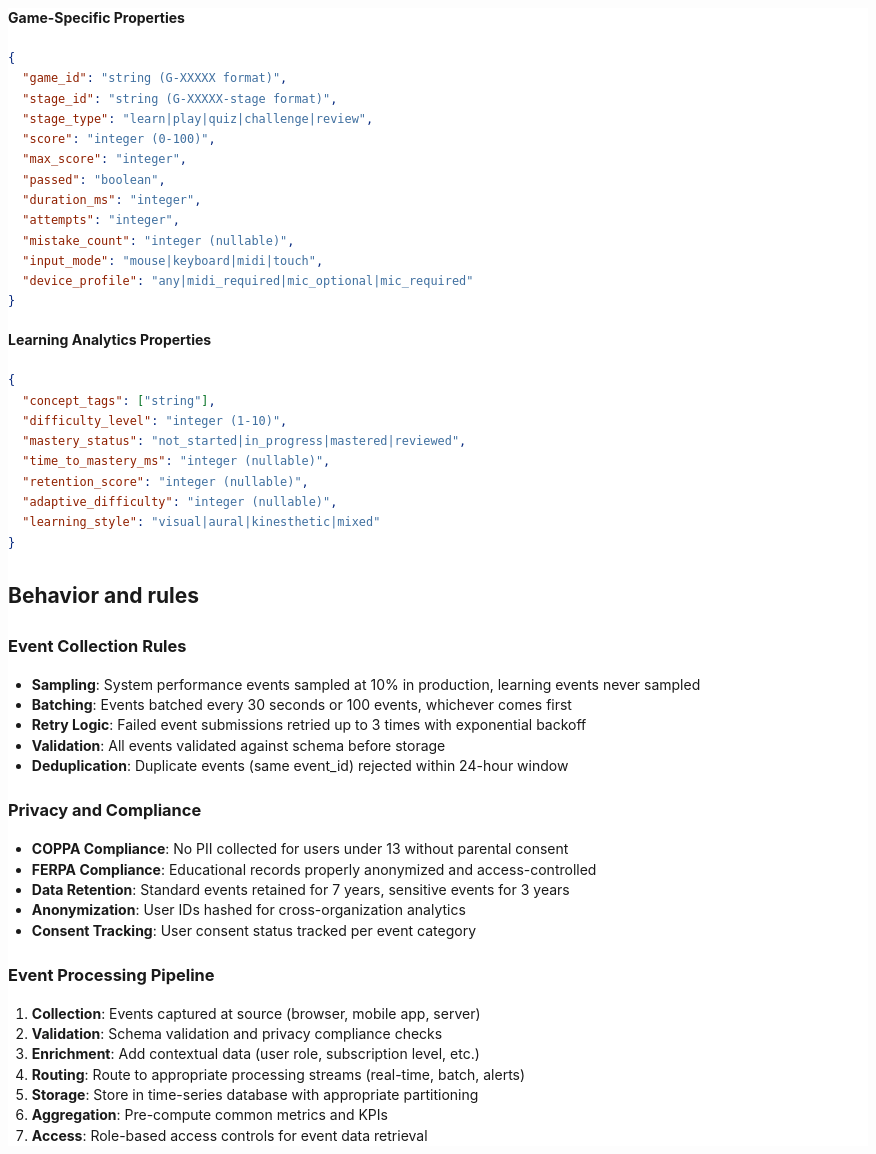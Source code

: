 #### Game-Specific Properties
```json
{
  "game_id": "string (G-XXXXX format)",
  "stage_id": "string (G-XXXXX-stage format)",
  "stage_type": "learn|play|quiz|challenge|review",
  "score": "integer (0-100)",
  "max_score": "integer",
  "passed": "boolean",
  "duration_ms": "integer",
  "attempts": "integer",
  "mistake_count": "integer (nullable)",
  "input_mode": "mouse|keyboard|midi|touch",
  "device_profile": "any|midi_required|mic_optional|mic_required"
}
```

#### Learning Analytics Properties
```json
{
  "concept_tags": ["string"],
  "difficulty_level": "integer (1-10)",
  "mastery_status": "not_started|in_progress|mastered|reviewed",
  "time_to_mastery_ms": "integer (nullable)",
  "retention_score": "integer (nullable)",
  "adaptive_difficulty": "integer (nullable)",
  "learning_style": "visual|aural|kinesthetic|mixed"
}
```

## Behavior and rules

### Event Collection Rules
- **Sampling**: System performance events sampled at 10% in production, learning events never sampled
- **Batching**: Events batched every 30 seconds or 100 events, whichever comes first
- **Retry Logic**: Failed event submissions retried up to 3 times with exponential backoff
- **Validation**: All events validated against schema before storage
- **Deduplication**: Duplicate events (same event_id) rejected within 24-hour window

### Privacy and Compliance
- **COPPA Compliance**: No PII collected for users under 13 without parental consent
- **FERPA Compliance**: Educational records properly anonymized and access-controlled
- **Data Retention**: Standard events retained for 7 years, sensitive events for 3 years
- **Anonymization**: User IDs hashed for cross-organization analytics
- **Consent Tracking**: User consent status tracked per event category

### Event Processing Pipeline
1. **Collection**: Events captured at source (browser, mobile app, server)
2. **Validation**: Schema validation and privacy compliance checks
3. **Enrichment**: Add contextual data (user role, subscription level, etc.)
4. **Routing**: Route to appropriate processing streams (real-time, batch, alerts)
5. **Storage**: Store in time-series database with appropriate partitioning
6. **Aggregation**: Pre-compute common metrics and KPIs
7. **Access**: Role-based access controls for event data retrieval
